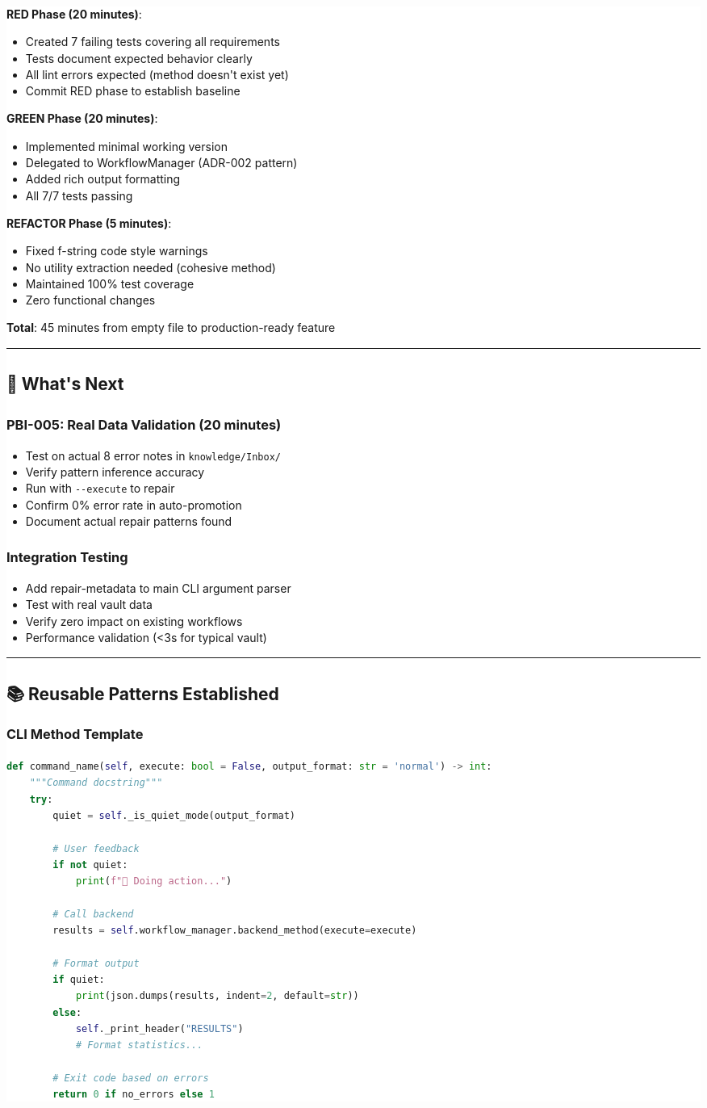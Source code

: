 **RED Phase (20 minutes)**:
- Created 7 failing tests covering all requirements
- Tests document expected behavior clearly
- All lint errors expected (method doesn't exist yet)
- Commit RED phase to establish baseline

**GREEN Phase (20 minutes)**:
- Implemented minimal working version
- Delegated to WorkflowManager (ADR-002 pattern)
- Added rich output formatting
- All 7/7 tests passing

**REFACTOR Phase (5 minutes)**:
- Fixed f-string code style warnings
- No utility extraction needed (cohesive method)
- Maintained 100% test coverage
- Zero functional changes

**Total**: 45 minutes from empty file to production-ready feature

---

## 🎯 What's Next

### PBI-005: Real Data Validation (20 minutes)
- Test on actual 8 error notes in `knowledge/Inbox/`
- Verify pattern inference accuracy
- Run with `--execute` to repair
- Confirm 0% error rate in auto-promotion
- Document actual repair patterns found

### Integration Testing
- Add repair-metadata to main CLI argument parser
- Test with real vault data
- Verify zero impact on existing workflows
- Performance validation (<3s for typical vault)

---

## 📚 Reusable Patterns Established

### CLI Method Template
```python
def command_name(self, execute: bool = False, output_format: str = 'normal') -> int:
    """Command docstring"""
    try:
        quiet = self._is_quiet_mode(output_format)
        
        # User feedback
        if not quiet:
            print(f"🔧 Doing action...")
        
        # Call backend
        results = self.workflow_manager.backend_method(execute=execute)
        
        # Format output
        if quiet:
            print(json.dumps(results, indent=2, default=str))
        else:
            self._print_header("RESULTS")
            # Format statistics...
        
        # Exit code based on errors
        return 0 if no_errors else 1
```